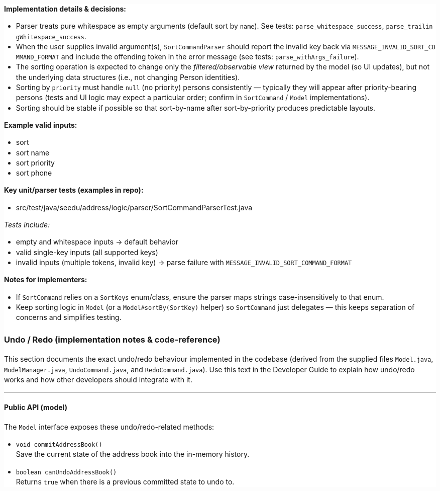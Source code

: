**Implementation details & decisions:**

* Parser treats pure whitespace as empty arguments (default sort by `name`). See tests: `parse_whitespace_success`, `parse_trailingWhitespace_success`.
* When the user supplies invalid argument(s), `SortCommandParser` should report the invalid key back via `MESSAGE_INVALID_SORT_COMMAND_FORMAT` and include the offending token in the error message (see tests: `parse_withArgs_failure`).
* The sorting operation is expected to change only the _filtered/observable view_ returned by the model (so UI updates), but not the underlying data structures (i.e., not changing Person identities).
* Sorting by `priority` must handle `null` (no priority) persons consistently — typically they will appear after priority-bearing persons (tests and UI logic may expect a particular order; confirm in `SortCommand` / `Model` implementations).
* Sorting should be stable if possible so that sort-by-name after sort-by-priority produces predictable layouts.

**Example valid inputs:**
- sort
- sort name
- sort priority
- sort phone

**Key unit/parser tests (examples in repo):**
- src/test/java/seedu/address/logic/parser/SortCommandParserTest.java


*Tests include:*
* empty and whitespace inputs → default behavior
* valid single-key inputs (all supported keys)
* invalid inputs (multiple tokens, invalid key) → parse failure with `MESSAGE_INVALID_SORT_COMMAND_FORMAT`

**Notes for implementers:**
* If `SortCommand` relies on a `SortKeys` enum/class, ensure the parser maps strings case-insensitively to that enum.
* Keep sorting logic in `Model` (or a `Model#sortBy(SortKey)` helper) so `SortCommand` just delegates — this keeps separation of concerns and simplifies testing.

### Undo / Redo (implementation notes & code-reference)

This section documents the exact undo/redo behaviour implemented in the codebase (derived from the supplied files `Model.java`, `ModelManager.java`, `UndoCommand.java`, and `RedoCommand.java`). Use this text in the Developer Guide to explain how undo/redo works and how other developers should integrate with it.

---

#### Public API (model)

The `Model` interface exposes these undo/redo-related methods:

* `void commitAddressBook()`  
  Save the current state of the address book into the in-memory history.

* `boolean canUndoAddressBook()`  
  Returns `true` when there is a previous committed state to undo to.
